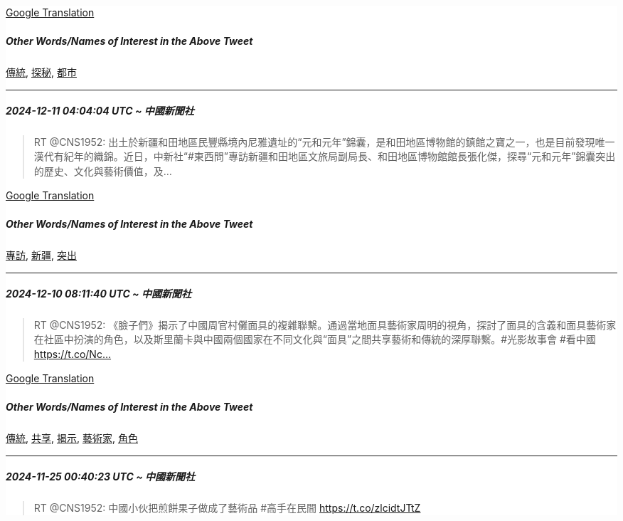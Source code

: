 [Google Translation](https://translate.google.com/?hi=en&tab=TT&sl=zh-CN&tl=en&op=translate&text=RT+%40CNS1952%3A+%E3%80%90%E6%8E%A2%E7%A7%98%E8%8A%92%E5%BA%B7%E5%8D%83%E5%B9%B4%E9%B9%BD%E7%94%B0%EF%BC%9A%E6%AD%B7%E5%8F%B2%E8%88%87%E8%87%AA%E7%84%B6%E4%BA%A4%E8%9E%8D%E7%9A%84%E5%A5%87%E8%A7%80%E3%80%91%E5%9C%A8%E8%A5%BF%E8%97%8F%E8%87%AA%E6%B2%BB%E5%8D%80%E6%98%8C%E9%83%BD%E5%B8%82%E8%8A%92%E5%BA%B7%E7%B8%A3%EF%BC%8C%E5%8D%83%E5%B9%B4%E9%B9%BD%E7%94%B0%E5%AE%9B%E5%A6%82%E5%A4%A7%E5%9C%B0%E7%9A%84%E8%97%9D%E8%A1%93%E7%95%AB%E5%8D%B7%E3%80%82%E6%95%B8%E5%8D%83%E5%A1%8A%E9%B9%BD%E7%94%B0%E9%8C%AF%E8%90%BD%E6%96%BC%E7%80%BE%E6%BB%84%E6%B1%9F%E7%95%94%EF%BC%8C%E5%82%B3%E6%89%BF%E5%8D%83%E5%B9%B4%E6%9B%AC%E9%B9%BD%E6%8A%80%E8%97%9D%E3%80%82%E9%B9%BD%E6%B0%91%E5%80%91%E9%81%B5%E5%BE%AA%E5%8F%A4%E8%80%81%E5%82%B3%E7%B5%B1%EF%BC%8C%E5%BC%95%E6%B0%B4%E6%9B%AC%E9%B9%BD%EF%BC%8C%E7%99%BD%E8%89%B2%E9%B9%BD%E6%99%B6%E5%9C%A8%E9%99%BD%E5%85%89%E4%B8%8B%E9%96%83%E8%80%80%E3%80%82%E9%80%99%E8%A3%A1%E4%B8%8D%E5%83%85%E6%98%AF%E9%B9%BD%E6%A5%AD%E7%94%9F%E7%94%A2%E5%9C%B0%EF%BC%8C%E6%9B%B4%E6%98%AF%E6%96%87%E5%8C%96%E7%91%B0%E5%AF%B6%EF%BC%8C%E8%A6%8B%E8%AD%89%E6%AD%B2%E6%9C%88%E8%AE%8A%E9%81%B7%EF%BC%8C%E6%89%BF%E8%BC%89%E6%B0%91%E6%97%8F%E8%A8%98%E2%80%A6)
##### Other Words/Names of Interest in the Above Tweet
[傳統](傳統.md), [探秘](探秘.md), [都市](都市.md)
___
##### 2024-12-11 04:04:04 UTC ~ 中國新聞社
> RT @CNS1952: 出土於新疆和田地區民豐縣境內尼雅遺址的“元和元年”錦囊，是和田地區博物館的鎮館之寶之一，也是目前發現唯一漢代有紀年的織錦。近日，中新社“#東西問”專訪新疆和田地區文旅局副局長、和田地區博物館館長張化傑，探尋“元和元年”錦囊突出的歷史、文化與藝術價值，及…

[Google Translation](https://translate.google.com/?hi=en&tab=TT&sl=zh-CN&tl=en&op=translate&text=RT+%40CNS1952%3A+%E5%87%BA%E5%9C%9F%E6%96%BC%E6%96%B0%E7%96%86%E5%92%8C%E7%94%B0%E5%9C%B0%E5%8D%80%E6%B0%91%E8%B1%90%E7%B8%A3%E5%A2%83%E5%85%A7%E5%B0%BC%E9%9B%85%E9%81%BA%E5%9D%80%E7%9A%84%E2%80%9C%E5%85%83%E5%92%8C%E5%85%83%E5%B9%B4%E2%80%9D%E9%8C%A6%E5%9B%8A%EF%BC%8C%E6%98%AF%E5%92%8C%E7%94%B0%E5%9C%B0%E5%8D%80%E5%8D%9A%E7%89%A9%E9%A4%A8%E7%9A%84%E9%8E%AE%E9%A4%A8%E4%B9%8B%E5%AF%B6%E4%B9%8B%E4%B8%80%EF%BC%8C%E4%B9%9F%E6%98%AF%E7%9B%AE%E5%89%8D%E7%99%BC%E7%8F%BE%E5%94%AF%E4%B8%80%E6%BC%A2%E4%BB%A3%E6%9C%89%E7%B4%80%E5%B9%B4%E7%9A%84%E7%B9%94%E9%8C%A6%E3%80%82%E8%BF%91%E6%97%A5%EF%BC%8C%E4%B8%AD%E6%96%B0%E7%A4%BE%E2%80%9C%23%E6%9D%B1%E8%A5%BF%E5%95%8F%E2%80%9D%E5%B0%88%E8%A8%AA%E6%96%B0%E7%96%86%E5%92%8C%E7%94%B0%E5%9C%B0%E5%8D%80%E6%96%87%E6%97%85%E5%B1%80%E5%89%AF%E5%B1%80%E9%95%B7%E3%80%81%E5%92%8C%E7%94%B0%E5%9C%B0%E5%8D%80%E5%8D%9A%E7%89%A9%E9%A4%A8%E9%A4%A8%E9%95%B7%E5%BC%B5%E5%8C%96%E5%82%91%EF%BC%8C%E6%8E%A2%E5%B0%8B%E2%80%9C%E5%85%83%E5%92%8C%E5%85%83%E5%B9%B4%E2%80%9D%E9%8C%A6%E5%9B%8A%E7%AA%81%E5%87%BA%E7%9A%84%E6%AD%B7%E5%8F%B2%E3%80%81%E6%96%87%E5%8C%96%E8%88%87%E8%97%9D%E8%A1%93%E5%83%B9%E5%80%BC%EF%BC%8C%E5%8F%8A%E2%80%A6)
##### Other Words/Names of Interest in the Above Tweet
[專訪](專訪.md), [新疆](新疆.md), [突出](突出.md)
___
##### 2024-12-10 08:11:40 UTC ~ 中國新聞社
> RT @CNS1952: 《臉子們》揭示了中國周官村儺面具的複雜聯繫。通過當地面具藝術家周明的視角，探討了面具的含義和面具藝術家在社區中扮演的角色，以及斯里蘭卡與中國兩個國家在不同文化與“面具”之間共享藝術和傳統的深厚聯繫。#光影故事會 #看中國 https://t.co/Nc…

[Google Translation](https://translate.google.com/?hi=en&tab=TT&sl=zh-CN&tl=en&op=translate&text=RT+%40CNS1952%3A+%E3%80%8A%E8%87%89%E5%AD%90%E5%80%91%E3%80%8B%E6%8F%AD%E7%A4%BA%E4%BA%86%E4%B8%AD%E5%9C%8B%E5%91%A8%E5%AE%98%E6%9D%91%E5%84%BA%E9%9D%A2%E5%85%B7%E7%9A%84%E8%A4%87%E9%9B%9C%E8%81%AF%E7%B9%AB%E3%80%82%E9%80%9A%E9%81%8E%E7%95%B6%E5%9C%B0%E9%9D%A2%E5%85%B7%E8%97%9D%E8%A1%93%E5%AE%B6%E5%91%A8%E6%98%8E%E7%9A%84%E8%A6%96%E8%A7%92%EF%BC%8C%E6%8E%A2%E8%A8%8E%E4%BA%86%E9%9D%A2%E5%85%B7%E7%9A%84%E5%90%AB%E7%BE%A9%E5%92%8C%E9%9D%A2%E5%85%B7%E8%97%9D%E8%A1%93%E5%AE%B6%E5%9C%A8%E7%A4%BE%E5%8D%80%E4%B8%AD%E6%89%AE%E6%BC%94%E7%9A%84%E8%A7%92%E8%89%B2%EF%BC%8C%E4%BB%A5%E5%8F%8A%E6%96%AF%E9%87%8C%E8%98%AD%E5%8D%A1%E8%88%87%E4%B8%AD%E5%9C%8B%E5%85%A9%E5%80%8B%E5%9C%8B%E5%AE%B6%E5%9C%A8%E4%B8%8D%E5%90%8C%E6%96%87%E5%8C%96%E8%88%87%E2%80%9C%E9%9D%A2%E5%85%B7%E2%80%9D%E4%B9%8B%E9%96%93%E5%85%B1%E4%BA%AB%E8%97%9D%E8%A1%93%E5%92%8C%E5%82%B3%E7%B5%B1%E7%9A%84%E6%B7%B1%E5%8E%9A%E8%81%AF%E7%B9%AB%E3%80%82%23%E5%85%89%E5%BD%B1%E6%95%85%E4%BA%8B%E6%9C%83+%23%E7%9C%8B%E4%B8%AD%E5%9C%8B+https%3A%2F%2Ft.co%2FNc%E2%80%A6)
##### Other Words/Names of Interest in the Above Tweet
[傳統](傳統.md), [共享](共享.md), [揭示](揭示.md), [藝術家](藝術家.md), [角色](角色.md)
___
##### 2024-11-25 00:40:23 UTC ~ 中國新聞社
> RT @CNS1952: 中國小伙把煎餅果子做成了藝術品 #高手在民間 https://t.co/zlcidtJTtZ
